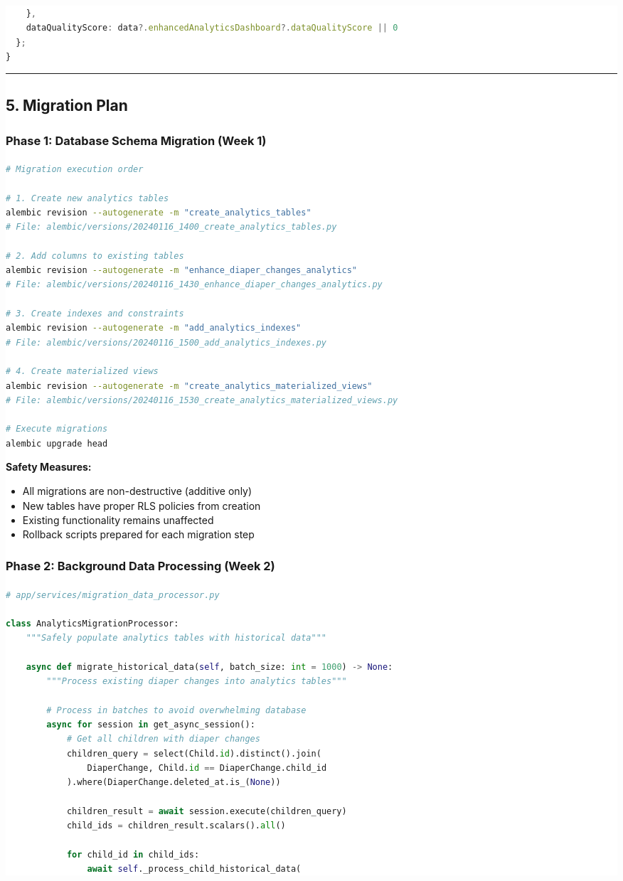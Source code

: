 ```typescript
    },
    dataQualityScore: data?.enhancedAnalyticsDashboard?.dataQualityScore || 0
  };
}
```

---

## 5. Migration Plan

### Phase 1: Database Schema Migration (Week 1)

```bash
# Migration execution order

# 1. Create new analytics tables
alembic revision --autogenerate -m "create_analytics_tables"
# File: alembic/versions/20240116_1400_create_analytics_tables.py

# 2. Add columns to existing tables
alembic revision --autogenerate -m "enhance_diaper_changes_analytics"
# File: alembic/versions/20240116_1430_enhance_diaper_changes_analytics.py

# 3. Create indexes and constraints
alembic revision --autogenerate -m "add_analytics_indexes"
# File: alembic/versions/20240116_1500_add_analytics_indexes.py

# 4. Create materialized views
alembic revision --autogenerate -m "create_analytics_materialized_views"
# File: alembic/versions/20240116_1530_create_analytics_materialized_views.py

# Execute migrations
alembic upgrade head
```

**Safety Measures:**
- All migrations are non-destructive (additive only)
- New tables have proper RLS policies from creation
- Existing functionality remains unaffected
- Rollback scripts prepared for each migration step

### Phase 2: Background Data Processing (Week 2)

```python
# app/services/migration_data_processor.py

class AnalyticsMigrationProcessor:
    """Safely populate analytics tables with historical data"""

    async def migrate_historical_data(self, batch_size: int = 1000) -> None:
        """Process existing diaper changes into analytics tables"""

        # Process in batches to avoid overwhelming database
        async for session in get_async_session():
            # Get all children with diaper changes
            children_query = select(Child.id).distinct().join(
                DiaperChange, Child.id == DiaperChange.child_id
            ).where(DiaperChange.deleted_at.is_(None))

            children_result = await session.execute(children_query)
            child_ids = children_result.scalars().all()

            for child_id in child_ids:
                await self._process_child_historical_data(
```